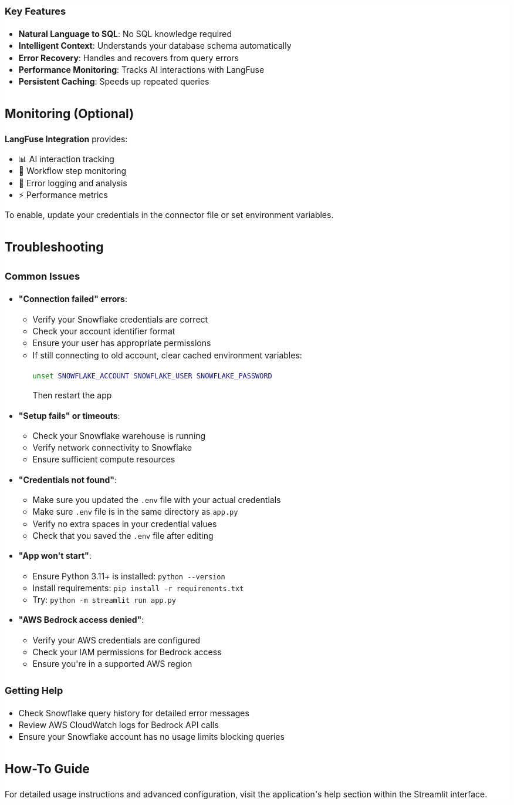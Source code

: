 ### Key Features
- **Natural Language to SQL**: No SQL knowledge required
- **Intelligent Context**: Understands your database schema automatically
- **Error Recovery**: Handles and recovers from query errors
- **Performance Monitoring**: Tracks AI interactions with LangFuse
- **Persistent Caching**: Speeds up repeated queries

## Monitoring (Optional)

**LangFuse Integration** provides:
- 📊 AI interaction tracking
- 🔄 Workflow step monitoring  
- 🚨 Error logging and analysis
- ⚡ Performance metrics

To enable, update your credentials in the connector file or set environment variables.

## Troubleshooting
### Common Issues
- **"Connection failed" errors**:
    - Verify your Snowflake credentials are correct
    - Check your account identifier format
    - Ensure your user has appropriate permissions
    - If still connecting to old account, clear cached environment variables:
      ```bash
      unset SNOWFLAKE_ACCOUNT SNOWFLAKE_USER SNOWFLAKE_PASSWORD
      ```
      Then restart the app

- **"Setup fails" or timeouts**:
    - Check your Snowflake warehouse is running
    - Verify network connectivity to Snowflake
    - Ensure sufficient compute resources

- **"Credentials not found"**:
    - Make sure you updated the `.env` file with your actual credentials
    - Make sure `.env` file is in the same directory as `app.py`
    - Verify no extra spaces in your credential values
    - Check that you saved the `.env` file after editing

- **"App won't start"**:
    - Ensure Python 3.11+ is installed: `python --version`
    - Install requirements: `pip install -r requirements.txt`
    - Try: `python -m streamlit run app.py`

- **"AWS Bedrock access denied"**:
    - Verify your AWS credentials are configured
    - Check your IAM permissions for Bedrock access
    - Ensure you're in a supported AWS region

### Getting Help
- Check Snowflake query history for detailed error messages
- Review AWS CloudWatch logs for Bedrock API calls
- Ensure your Snowflake account has no usage limits blocking queries

## How-To Guide
For detailed usage instructions and advanced configuration, visit the application's help section within the Streamlit interface.